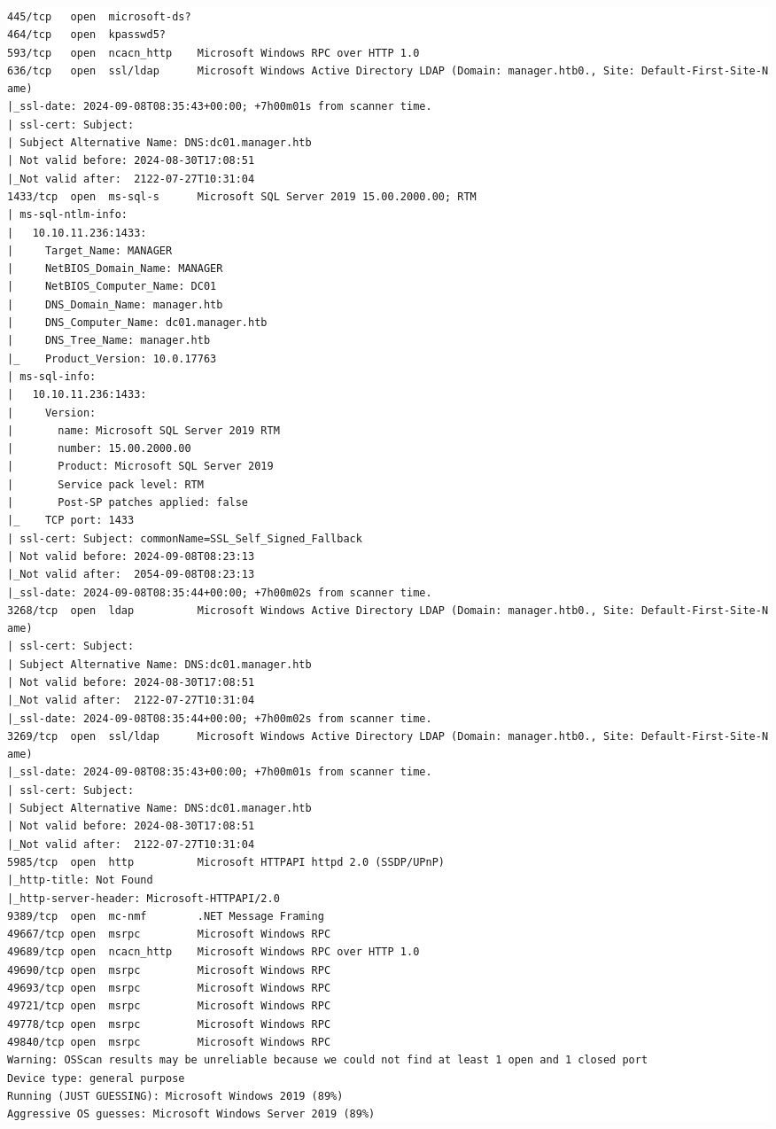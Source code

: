 ```
445/tcp   open  microsoft-ds?
464/tcp   open  kpasswd5?
593/tcp   open  ncacn_http    Microsoft Windows RPC over HTTP 1.0
636/tcp   open  ssl/ldap      Microsoft Windows Active Directory LDAP (Domain: manager.htb0., Site: Default-First-Site-Name)
|_ssl-date: 2024-09-08T08:35:43+00:00; +7h00m01s from scanner time.
| ssl-cert: Subject: 
| Subject Alternative Name: DNS:dc01.manager.htb
| Not valid before: 2024-08-30T17:08:51
|_Not valid after:  2122-07-27T10:31:04
1433/tcp  open  ms-sql-s      Microsoft SQL Server 2019 15.00.2000.00; RTM
| ms-sql-ntlm-info: 
|   10.10.11.236:1433: 
|     Target_Name: MANAGER
|     NetBIOS_Domain_Name: MANAGER
|     NetBIOS_Computer_Name: DC01
|     DNS_Domain_Name: manager.htb
|     DNS_Computer_Name: dc01.manager.htb
|     DNS_Tree_Name: manager.htb
|_    Product_Version: 10.0.17763
| ms-sql-info: 
|   10.10.11.236:1433: 
|     Version: 
|       name: Microsoft SQL Server 2019 RTM
|       number: 15.00.2000.00
|       Product: Microsoft SQL Server 2019
|       Service pack level: RTM
|       Post-SP patches applied: false
|_    TCP port: 1433
| ssl-cert: Subject: commonName=SSL_Self_Signed_Fallback
| Not valid before: 2024-09-08T08:23:13
|_Not valid after:  2054-09-08T08:23:13
|_ssl-date: 2024-09-08T08:35:44+00:00; +7h00m02s from scanner time.
3268/tcp  open  ldap          Microsoft Windows Active Directory LDAP (Domain: manager.htb0., Site: Default-First-Site-Name)
| ssl-cert: Subject: 
| Subject Alternative Name: DNS:dc01.manager.htb
| Not valid before: 2024-08-30T17:08:51
|_Not valid after:  2122-07-27T10:31:04
|_ssl-date: 2024-09-08T08:35:44+00:00; +7h00m02s from scanner time.
3269/tcp  open  ssl/ldap      Microsoft Windows Active Directory LDAP (Domain: manager.htb0., Site: Default-First-Site-Name)
|_ssl-date: 2024-09-08T08:35:43+00:00; +7h00m01s from scanner time.
| ssl-cert: Subject: 
| Subject Alternative Name: DNS:dc01.manager.htb
| Not valid before: 2024-08-30T17:08:51
|_Not valid after:  2122-07-27T10:31:04
5985/tcp  open  http          Microsoft HTTPAPI httpd 2.0 (SSDP/UPnP)
|_http-title: Not Found
|_http-server-header: Microsoft-HTTPAPI/2.0
9389/tcp  open  mc-nmf        .NET Message Framing
49667/tcp open  msrpc         Microsoft Windows RPC
49689/tcp open  ncacn_http    Microsoft Windows RPC over HTTP 1.0
49690/tcp open  msrpc         Microsoft Windows RPC
49693/tcp open  msrpc         Microsoft Windows RPC
49721/tcp open  msrpc         Microsoft Windows RPC
49778/tcp open  msrpc         Microsoft Windows RPC
49840/tcp open  msrpc         Microsoft Windows RPC
Warning: OSScan results may be unreliable because we could not find at least 1 open and 1 closed port
Device type: general purpose
Running (JUST GUESSING): Microsoft Windows 2019 (89%)
Aggressive OS guesses: Microsoft Windows Server 2019 (89%)
```